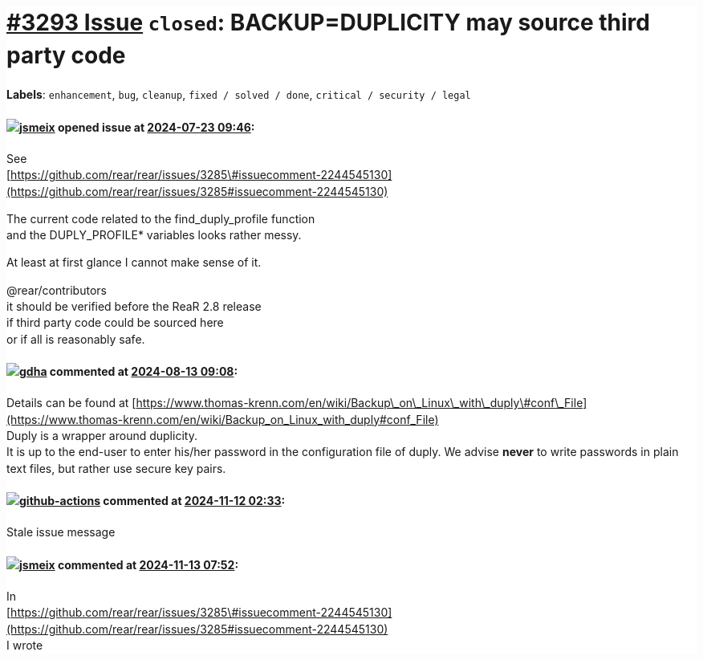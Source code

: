 [\#3293 Issue](https://github.com/rear/rear/issues/3293) `closed`: BACKUP=DUPLICITY may source third party code
===============================================================================================================

**Labels**: `enhancement`, `bug`, `cleanup`, `fixed / solved / done`,
`critical / security / legal`

#### <img src="https://avatars.githubusercontent.com/u/1788608?u=925fc54e2ce01551392622446ece427f51e2f0ce&v=4" width="50">[jsmeix](https://github.com/jsmeix) opened issue at [2024-07-23 09:46](https://github.com/rear/rear/issues/3293):

See  
[https://github.com/rear/rear/issues/3285\#issuecomment-2244545130](https://github.com/rear/rear/issues/3285#issuecomment-2244545130)

The current code related to the find\_duply\_profile function  
and the DUPLY\_PROFILE\* variables looks rather messy.

At least at first glance I cannot make sense of it.

@rear/contributors  
it should be verified before the ReaR 2.8 release  
if third party code could be sourced here  
or if all is reasonably safe.

#### <img src="https://avatars.githubusercontent.com/u/888633?u=cdaeb31efcc0048d3619651aa18dd4b76e636b21&v=4" width="50">[gdha](https://github.com/gdha) commented at [2024-08-13 09:08](https://github.com/rear/rear/issues/3293#issuecomment-2285751357):

Details can be found at
[https://www.thomas-krenn.com/en/wiki/Backup\_on\_Linux\_with\_duply\#conf\_File](https://www.thomas-krenn.com/en/wiki/Backup_on_Linux_with_duply#conf_File)  
Duply is a wrapper around duplicity.  
It is up to the end-user to enter his/her password in the configuration
file of duply. We advise **never** to write passwords in plain text
files, but rather use secure key pairs.

#### <img src="https://avatars.githubusercontent.com/in/15368?v=4" width="50">[github-actions](https://github.com/apps/github-actions) commented at [2024-11-12 02:33](https://github.com/rear/rear/issues/3293#issuecomment-2469468920):

Stale issue message

#### <img src="https://avatars.githubusercontent.com/u/1788608?u=925fc54e2ce01551392622446ece427f51e2f0ce&v=4" width="50">[jsmeix](https://github.com/jsmeix) commented at [2024-11-13 07:52](https://github.com/rear/rear/issues/3293#issuecomment-2472725876):

In  
[https://github.com/rear/rear/issues/3285\#issuecomment-2244545130](https://github.com/rear/rear/issues/3285#issuecomment-2244545130)  
I wrote
